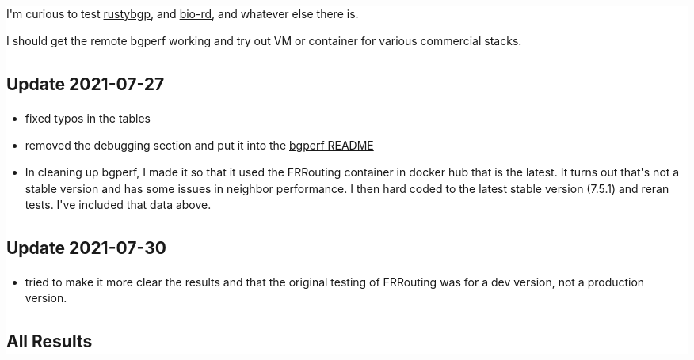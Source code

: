 
I'm curious to test [rustybgp](https://github.com/osrg/rustybgp), and [bio-rd](https://github.com/bio-routing), and whatever else there is.

I should get the remote bgperf working and try out VM or container for various commercial stacks.

## Update 2021-07-27
- fixed typos in the tables

- removed the debugging section and put it into the [bgperf README](https://github.com/jopietsch/bgperf/blob/master/README.md)

- In cleaning up bgperf, I made it so that it used the FRRouting container in docker hub that is the latest. It turns out that's not a stable version and has some issues in neighbor performance. I then hard coded to the latest stable version (7.5.1) and reran tests. I've included that data above.

## Update 2021-07-30
- tried to make it more clear the results and that the original testing of FRRouting was for a dev version, not a production version.

## All Results

<script src="https://gist.github.com/jopietsch/9ce29828c7faca9678a499dc942248f6.js"></script>



